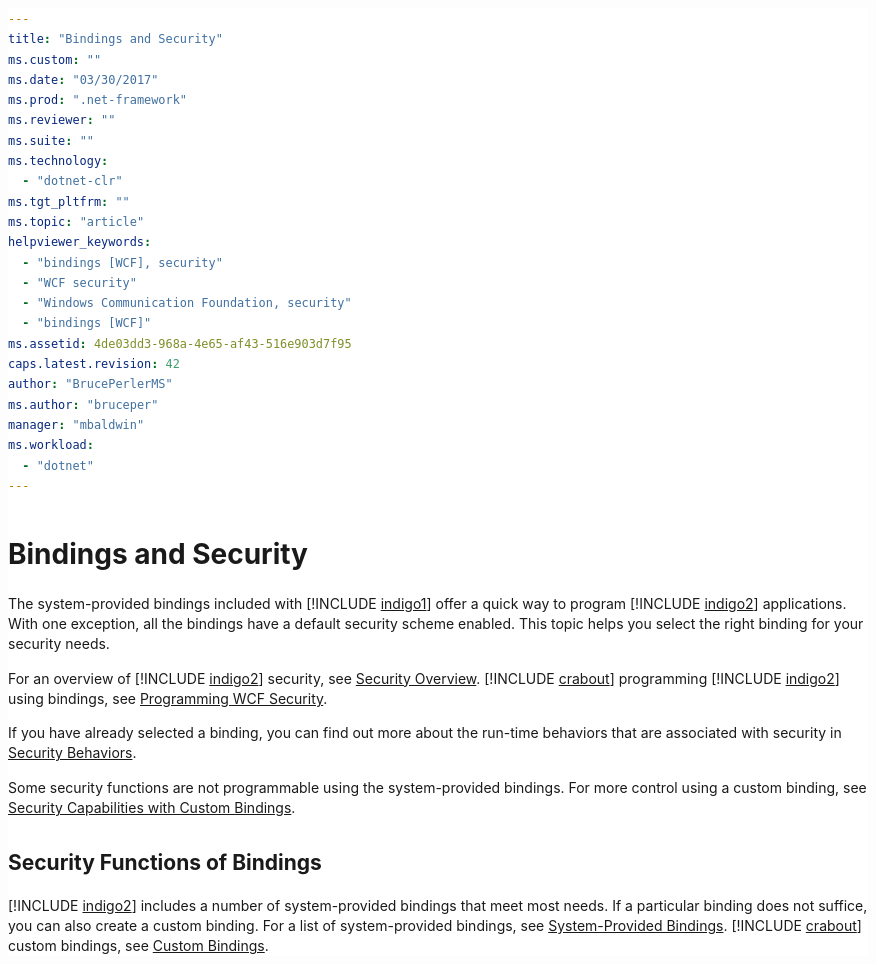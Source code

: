 ```yaml
---
title: "Bindings and Security"
ms.custom: ""
ms.date: "03/30/2017"
ms.prod: ".net-framework"
ms.reviewer: ""
ms.suite: ""
ms.technology: 
  - "dotnet-clr"
ms.tgt_pltfrm: ""
ms.topic: "article"
helpviewer_keywords: 
  - "bindings [WCF], security"
  - "WCF security"
  - "Windows Communication Foundation, security"
  - "bindings [WCF]"
ms.assetid: 4de03dd3-968a-4e65-af43-516e903d7f95
caps.latest.revision: 42
author: "BrucePerlerMS"
ms.author: "bruceper"
manager: "mbaldwin"
ms.workload: 
  - "dotnet"
---
```

# Bindings and Security
The system-provided bindings included with [!INCLUDE [indigo1](../../../../includes/indigo1-md.md)] offer a quick way to program [!INCLUDE [indigo2](../../../../includes/indigo2-md.md)] applications. With one exception, all the bindings have a default security scheme enabled. This topic helps you select the right binding for your security needs.  

 For an overview of [!INCLUDE [indigo2](../../../../includes/indigo2-md.md)] security, see [Security Overview](../../../../docs/framework/wcf/feature-details/security-overview.md). [!INCLUDE [crabout](../../../../includes/crabout-md.md)] programming [!INCLUDE [indigo2](../../../../includes/indigo2-md.md)] using bindings, see [Programming WCF Security](../../../../docs/framework/wcf/feature-details/programming-wcf-security.md).  

 If you have already selected a binding, you can find out more about the run-time behaviors that are associated with security in [Security Behaviors](../../../../docs/framework/wcf/feature-details/security-behaviors-in-wcf.md).  

 Some security functions are not programmable using the system-provided bindings. For more control using a custom binding, see [Security Capabilities with Custom Bindings](../../../../docs/framework/wcf/feature-details/security-capabilities-with-custom-bindings.md).  

## Security Functions of Bindings  
 [!INCLUDE [indigo2](../../../../includes/indigo2-md.md)] includes a number of system-provided bindings that meet most needs. If a particular binding does not suffice, you can also create a custom binding. For a list of system-provided bindings, see [System-Provided Bindings](../../../../docs/framework/wcf/system-provided-bindings.md). [!INCLUDE [crabout](../../../../includes/crabout-md.md)] custom bindings, see [Custom Bindings](../../../../docs/framework/wcf/extending/custom-bindings.md).  
